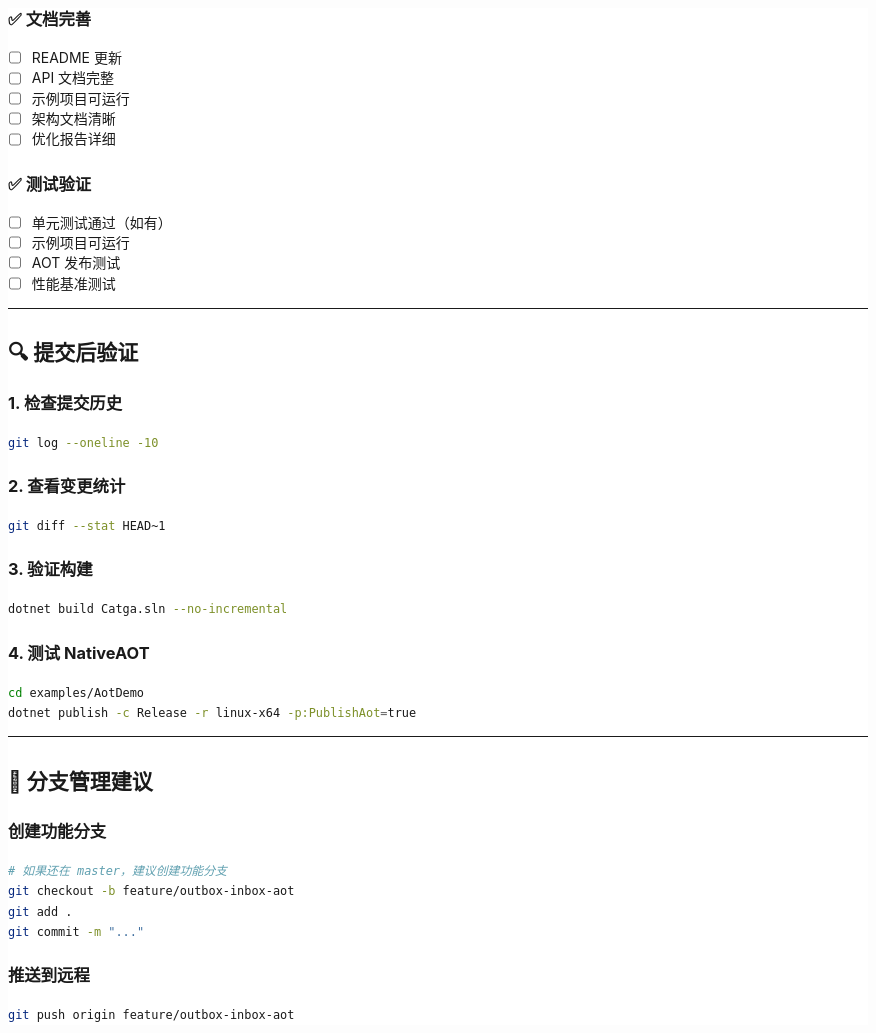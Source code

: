 ### ✅ 文档完善
- [ ] README 更新
- [ ] API 文档完整
- [ ] 示例项目可运行
- [ ] 架构文档清晰
- [ ] 优化报告详细

### ✅ 测试验证
- [ ] 单元测试通过（如有）
- [ ] 示例项目可运行
- [ ] AOT 发布测试
- [ ] 性能基准测试

---

## 🔍 提交后验证

### 1. 检查提交历史
```bash
git log --oneline -10
```

### 2. 查看变更统计
```bash
git diff --stat HEAD~1
```

### 3. 验证构建
```bash
dotnet build Catga.sln --no-incremental
```

### 4. 测试 NativeAOT
```bash
cd examples/AotDemo
dotnet publish -c Release -r linux-x64 -p:PublishAot=true
```

---

## 🌿 分支管理建议

### 创建功能分支
```bash
# 如果还在 master，建议创建功能分支
git checkout -b feature/outbox-inbox-aot
git add .
git commit -m "..."
```

### 推送到远程
```bash
git push origin feature/outbox-inbox-aot
```
